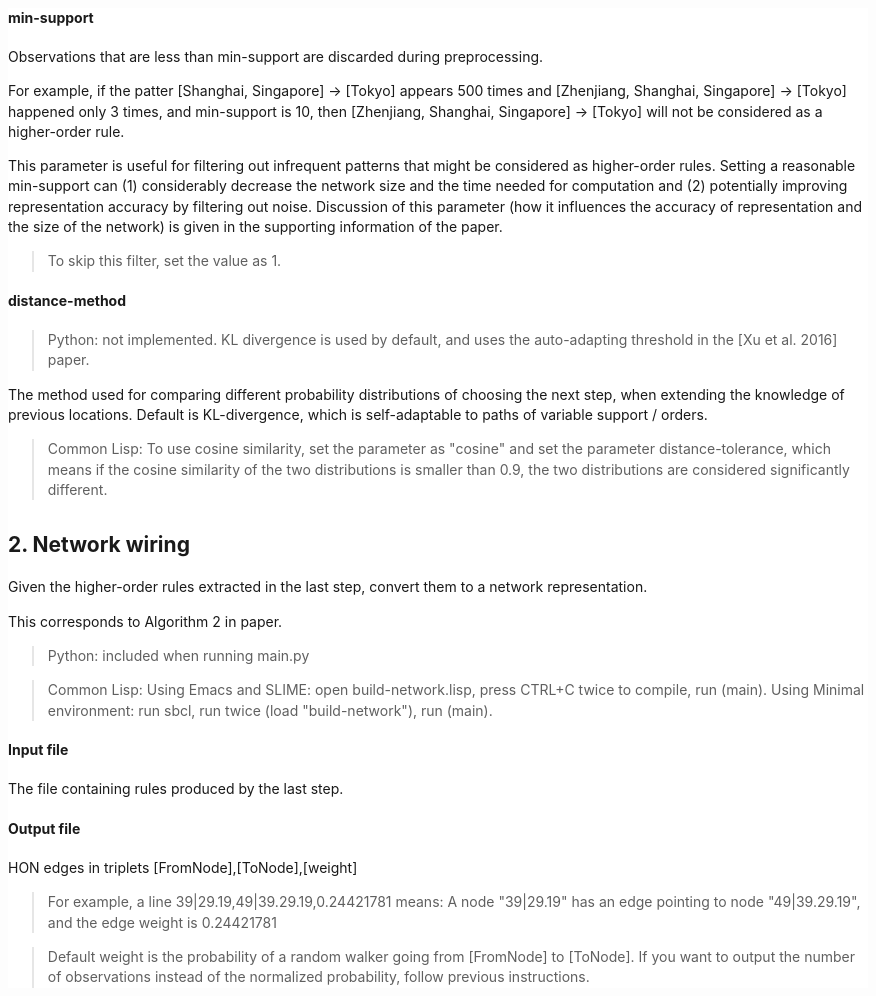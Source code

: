 #### min-support
Observations that are less than min-support are discarded during preprocessing.

For example, if the patter [Shanghai, Singapore] -> [Tokyo] appears 500 times and [Zhenjiang, Shanghai, Singapore] -> [Tokyo] happened only 3 times, and min-support is 10, then [Zhenjiang, Shanghai, Singapore] -> [Tokyo] will not be considered as a higher-order rule.

This parameter is useful for filtering out infrequent patterns that might be considered as higher-order rules. Setting a reasonable min-support can (1) considerably decrease the network size and the time needed for computation and (2) potentially improving representation accuracy by filtering out noise. Discussion of this parameter (how it influences the accuracy of representation and the size of the network) is given in the supporting information of the paper.

> To skip this filter, set the value as 1.



#### distance-method

> Python: not implemented. KL divergence is used by default, and uses the auto-adapting threshold in the [Xu et al. 2016] paper.

The method used for comparing different probability distributions of choosing the next step, when extending the knowledge of previous locations. Default is KL-divergence, which is self-adaptable to paths of variable support / orders.

> Common Lisp: To use cosine similarity, set the parameter as "cosine" and set the parameter distance-tolerance, which means if the cosine similarity of the two distributions is smaller than 0.9, the two distributions are considered significantly different.


## 2. Network wiring

Given the higher-order rules extracted in the last step, convert them to a network representation.

This corresponds to Algorithm 2 in paper.

> Python: included when running main.py

> Common Lisp: Using Emacs and SLIME: open build-network.lisp, press CTRL+C twice to compile, run (main).
> Using Minimal environment: run sbcl, run twice (load "build-network"), run (main).

#### Input file
The file containing rules produced by the last step.

#### Output file
HON edges in triplets [FromNode],[ToNode],[weight]

> For example, a line 39|29.19,49|39.29.19,0.24421781
means:
A node "39|29.19" has an edge pointing to node "49|39.29.19", and the edge weight is 0.24421781

> Default weight is the probability of a random walker going from [FromNode] to [ToNode]. If you want to output the number of observations instead of the normalized probability, follow previous instructions.
